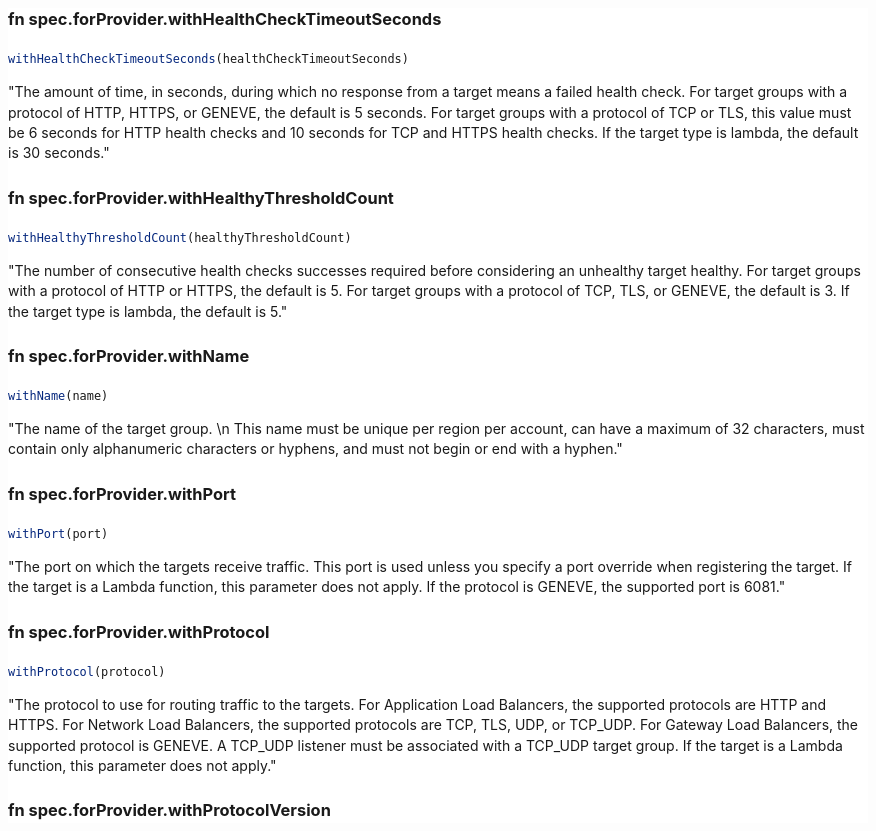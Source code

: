 ### fn spec.forProvider.withHealthCheckTimeoutSeconds

```ts
withHealthCheckTimeoutSeconds(healthCheckTimeoutSeconds)
```

"The amount of time, in seconds, during which no response from a target means a failed health check. For target groups with a protocol of HTTP, HTTPS, or GENEVE, the default is 5 seconds. For target groups with a protocol of TCP or TLS, this value must be 6 seconds for HTTP health checks and 10 seconds for TCP and HTTPS health checks. If the target type is lambda, the default is 30 seconds."

### fn spec.forProvider.withHealthyThresholdCount

```ts
withHealthyThresholdCount(healthyThresholdCount)
```

"The number of consecutive health checks successes required before considering an unhealthy target healthy. For target groups with a protocol of HTTP or HTTPS, the default is 5. For target groups with a protocol of TCP, TLS, or GENEVE, the default is 3. If the target type is lambda, the default is 5."

### fn spec.forProvider.withName

```ts
withName(name)
```

"The name of the target group. \n This name must be unique per region per account, can have a maximum of 32 characters, must contain only alphanumeric characters or hyphens, and must not begin or end with a hyphen."

### fn spec.forProvider.withPort

```ts
withPort(port)
```

"The port on which the targets receive traffic. This port is used unless you specify a port override when registering the target. If the target is a Lambda function, this parameter does not apply. If the protocol is GENEVE, the supported port is 6081."

### fn spec.forProvider.withProtocol

```ts
withProtocol(protocol)
```

"The protocol to use for routing traffic to the targets. For Application Load Balancers, the supported protocols are HTTP and HTTPS. For Network Load Balancers, the supported protocols are TCP, TLS, UDP, or TCP_UDP. For Gateway Load Balancers, the supported protocol is GENEVE. A TCP_UDP listener must be associated with a TCP_UDP target group. If the target is a Lambda function, this parameter does not apply."

### fn spec.forProvider.withProtocolVersion
